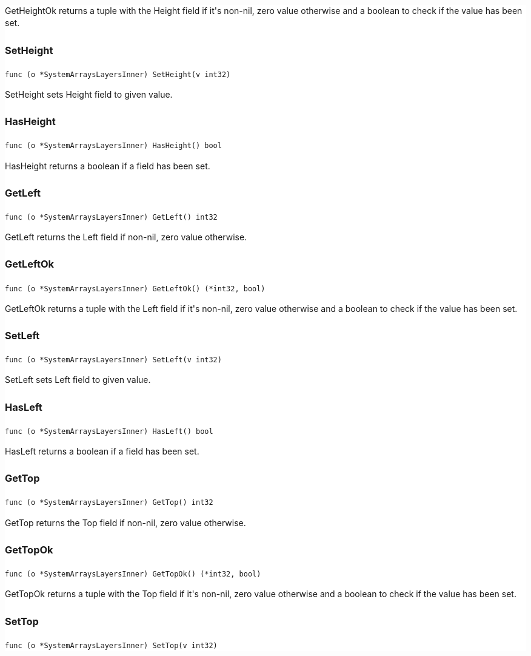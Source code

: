 GetHeightOk returns a tuple with the Height field if it's non-nil, zero value otherwise
and a boolean to check if the value has been set.

### SetHeight

`func (o *SystemArraysLayersInner) SetHeight(v int32)`

SetHeight sets Height field to given value.

### HasHeight

`func (o *SystemArraysLayersInner) HasHeight() bool`

HasHeight returns a boolean if a field has been set.

### GetLeft

`func (o *SystemArraysLayersInner) GetLeft() int32`

GetLeft returns the Left field if non-nil, zero value otherwise.

### GetLeftOk

`func (o *SystemArraysLayersInner) GetLeftOk() (*int32, bool)`

GetLeftOk returns a tuple with the Left field if it's non-nil, zero value otherwise
and a boolean to check if the value has been set.

### SetLeft

`func (o *SystemArraysLayersInner) SetLeft(v int32)`

SetLeft sets Left field to given value.

### HasLeft

`func (o *SystemArraysLayersInner) HasLeft() bool`

HasLeft returns a boolean if a field has been set.

### GetTop

`func (o *SystemArraysLayersInner) GetTop() int32`

GetTop returns the Top field if non-nil, zero value otherwise.

### GetTopOk

`func (o *SystemArraysLayersInner) GetTopOk() (*int32, bool)`

GetTopOk returns a tuple with the Top field if it's non-nil, zero value otherwise
and a boolean to check if the value has been set.

### SetTop

`func (o *SystemArraysLayersInner) SetTop(v int32)`
